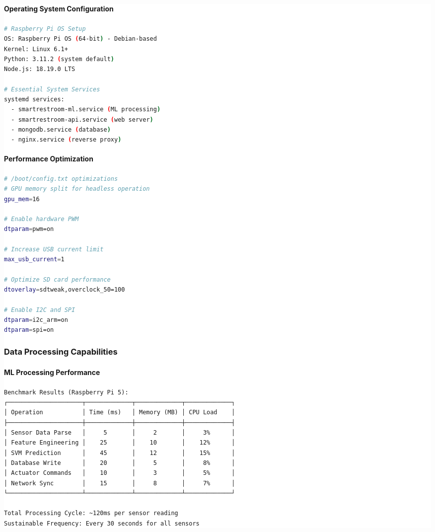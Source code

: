 #### **Operating System Configuration**
```bash
# Raspberry Pi OS Setup
OS: Raspberry Pi OS (64-bit) - Debian-based
Kernel: Linux 6.1+
Python: 3.11.2 (system default)
Node.js: 18.19.0 LTS

# Essential System Services
systemd services:
  - smartrestroom-ml.service (ML processing)
  - smartrestroom-api.service (web server)
  - mongodb.service (database)
  - nginx.service (reverse proxy)
```

#### **Performance Optimization**
```bash
# /boot/config.txt optimizations
# GPU memory split for headless operation
gpu_mem=16

# Enable hardware PWM
dtparam=pwm=on

# Increase USB current limit
max_usb_current=1

# Optimize SD card performance
dtoverlay=sdtweak,overclock_50=100

# Enable I2C and SPI
dtparam=i2c_arm=on
dtparam=spi=on
```

### Data Processing Capabilities

#### **ML Processing Performance**
```
Benchmark Results (Raspberry Pi 5):
┌─────────────────────┬─────────────┬─────────────┬─────────────┐
│ Operation           │ Time (ms)   │ Memory (MB) │ CPU Load    │
├─────────────────────┼─────────────┼─────────────┼─────────────┤
│ Sensor Data Parse   │     5       │     2       │     3%      │
│ Feature Engineering │    25       │    10       │    12%      │
│ SVM Prediction      │    45       │    12       │    15%      │
│ Database Write      │    20       │     5       │     8%      │
│ Actuator Commands   │    10       │     3       │     5%      │
│ Network Sync        │    15       │     8       │     7%      │
└─────────────────────┴─────────────┴─────────────┴─────────────┘

Total Processing Cycle: ~120ms per sensor reading
Sustainable Frequency: Every 30 seconds for all sensors
```
